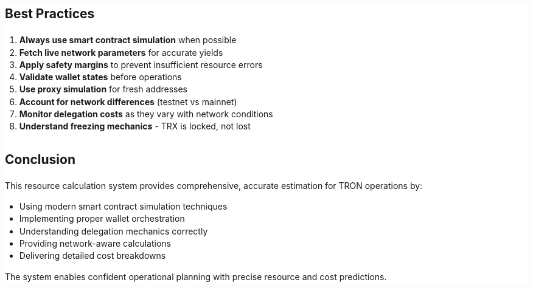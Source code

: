 ## Best Practices

1. **Always use smart contract simulation** when possible
2. **Fetch live network parameters** for accurate yields
3. **Apply safety margins** to prevent insufficient resource errors
4. **Validate wallet states** before operations
5. **Use proxy simulation** for fresh addresses
6. **Account for network differences** (testnet vs mainnet)
7. **Monitor delegation costs** as they vary with network conditions
8. **Understand freezing mechanics** - TRX is locked, not lost

## Conclusion

This resource calculation system provides comprehensive, accurate estimation for TRON operations by:

- Using modern smart contract simulation techniques
- Implementing proper wallet orchestration
- Understanding delegation mechanics correctly
- Providing network-aware calculations
- Delivering detailed cost breakdowns

The system enables confident operational planning with precise resource and cost predictions.
